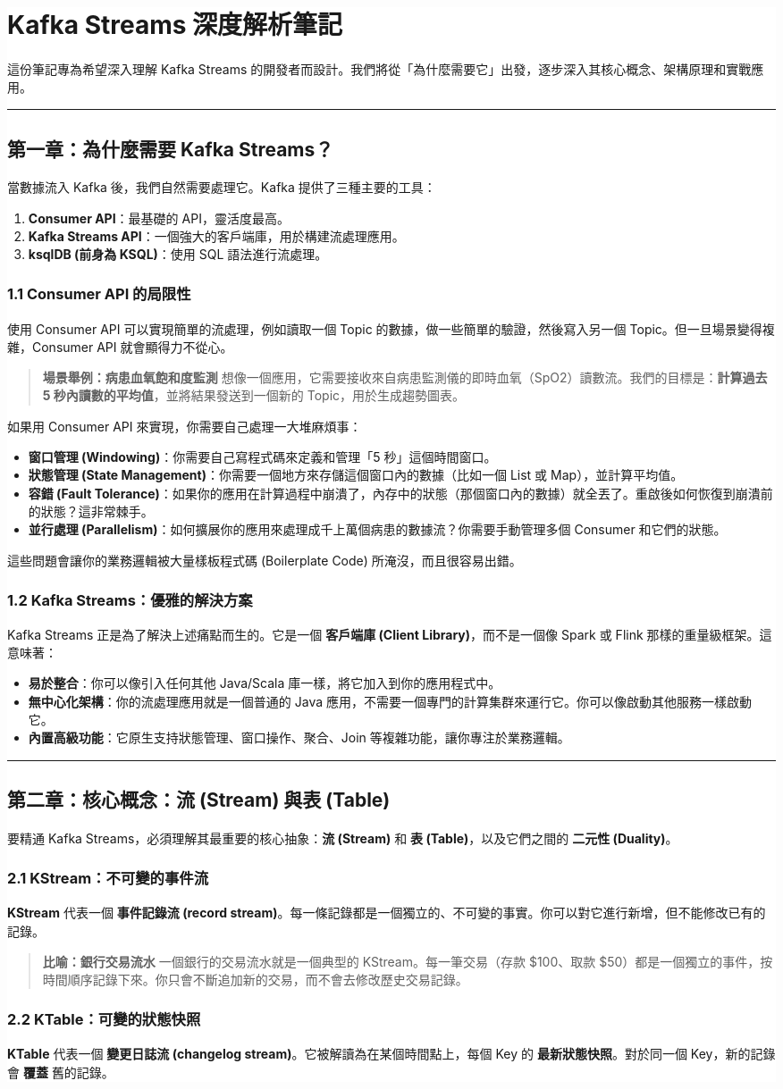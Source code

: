# Kafka Streams 深度解析筆記

這份筆記專為希望深入理解 Kafka Streams 的開發者而設計。我們將從「為什麼需要它」出發，逐步深入其核心概念、架構原理和實戰應用。

---

## 第一章：為什麼需要 Kafka Streams？

當數據流入 Kafka 後，我們自然需要處理它。Kafka 提供了三種主要的工具：

1.  **Consumer API**：最基礎的 API，靈活度最高。
2.  **Kafka Streams API**：一個強大的客戶端庫，用於構建流處理應用。
3.  **ksqlDB (前身為 KSQL)**：使用 SQL 語法進行流處理。

### 1.1 Consumer API 的局限性

使用 Consumer API 可以實現簡單的流處理，例如讀取一個 Topic 的數據，做一些簡單的驗證，然後寫入另一個 Topic。但一旦場景變得複雜，Consumer API 就會顯得力不從心。

> **場景舉例：病患血氧飽和度監測**
> 想像一個應用，它需要接收來自病患監測儀的即時血氧（SpO2）讀數流。我們的目標是：**計算過去 5 秒內讀數的平均值**，並將結果發送到一個新的 Topic，用於生成趨勢圖表。

如果用 Consumer API 來實現，你需要自己處理一大堆麻煩事：
*   **窗口管理 (Windowing)**：你需要自己寫程式碼來定義和管理「5 秒」這個時間窗口。
*   **狀態管理 (State Management)**：你需要一個地方來存儲這個窗口內的數據（比如一個 List 或 Map），並計算平均值。
*   **容錯 (Fault Tolerance)**：如果你的應用在計算過程中崩潰了，內存中的狀態（那個窗口內的數據）就全丟了。重啟後如何恢復到崩潰前的狀態？這非常棘手。
*   **並行處理 (Parallelism)**：如何擴展你的應用來處理成千上萬個病患的數據流？你需要手動管理多個 Consumer 和它們的狀態。

這些問題會讓你的業務邏輯被大量樣板程式碼 (Boilerplate Code) 所淹沒，而且很容易出錯。

### 1.2 Kafka Streams：優雅的解決方案

Kafka Streams 正是為了解決上述痛點而生的。它是一個 **客戶端庫 (Client Library)**，而不是一個像 Spark 或 Flink 那樣的重量級框架。這意味著：

*   **易於整合**：你可以像引入任何其他 Java/Scala 庫一樣，將它加入到你的應用程式中。
*   **無中心化架構**：你的流處理應用就是一個普通的 Java 應用，不需要一個專門的計算集群來運行它。你可以像啟動其他服務一樣啟動它。
*   **內置高級功能**：它原生支持狀態管理、窗口操作、聚合、Join 等複雜功能，讓你專注於業務邏輯。

---

## 第二章：核心概念：流 (Stream) 與表 (Table)

要精通 Kafka Streams，必須理解其最重要的核心抽象：**流 (Stream)** 和 **表 (Table)**，以及它們之間的 **二元性 (Duality)**。

### 2.1 KStream：不可變的事件流

**KStream** 代表一個 **事件記錄流 (record stream)**。每一條記錄都是一個獨立的、不可變的事實。你可以對它進行新增，但不能修改已有的記錄。

> **比喻：銀行交易流水**
> 一個銀行的交易流水就是一個典型的 KStream。每一筆交易（存款 $100、取款 $50）都是一個獨立的事件，按時間順序記錄下來。你只會不斷追加新的交易，而不會去修改歷史交易記錄。

### 2.2 KTable：可變的狀態快照

**KTable** 代表一個 **變更日誌流 (changelog stream)**。它被解讀為在某個時間點上，每個 Key 的 **最新狀態快照**。對於同一個 Key，新的記錄會 **覆蓋** 舊的記錄。
